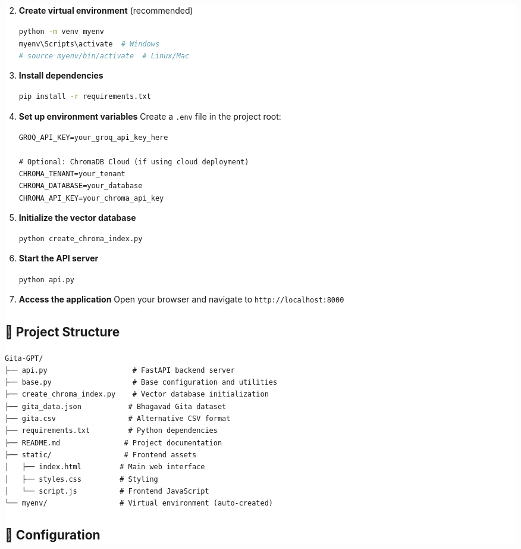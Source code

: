 2. **Create virtual environment** (recommended)
   ```bash
   python -m venv myenv
   myenv\Scripts\activate  # Windows
   # source myenv/bin/activate  # Linux/Mac
   ```

3. **Install dependencies**
   ```bash
   pip install -r requirements.txt
   ```

4. **Set up environment variables**
   Create a `.env` file in the project root:
   ```env
   GROQ_API_KEY=your_groq_api_key_here
   
   # Optional: ChromaDB Cloud (if using cloud deployment)
   CHROMA_TENANT=your_tenant
   CHROMA_DATABASE=your_database
   CHROMA_API_KEY=your_chroma_api_key
   ```

5. **Initialize the vector database**
   ```bash
   python create_chroma_index.py
   ```

6. **Start the API server**
   ```bash
   python api.py
   ```

7. **Access the application**
   Open your browser and navigate to `http://localhost:8000`

## 📁 Project Structure

```
Gita-GPT/
├── api.py                    # FastAPI backend server
├── base.py                   # Base configuration and utilities
├── create_chroma_index.py    # Vector database initialization
├── gita_data.json           # Bhagavad Gita dataset
├── gita.csv                 # Alternative CSV format
├── requirements.txt         # Python dependencies
├── README.md               # Project documentation
├── static/                 # Frontend assets
│   ├── index.html         # Main web interface
│   ├── styles.css         # Styling
│   └── script.js          # Frontend JavaScript
└── myenv/                 # Virtual environment (auto-created)
```

## 🔧 Configuration

